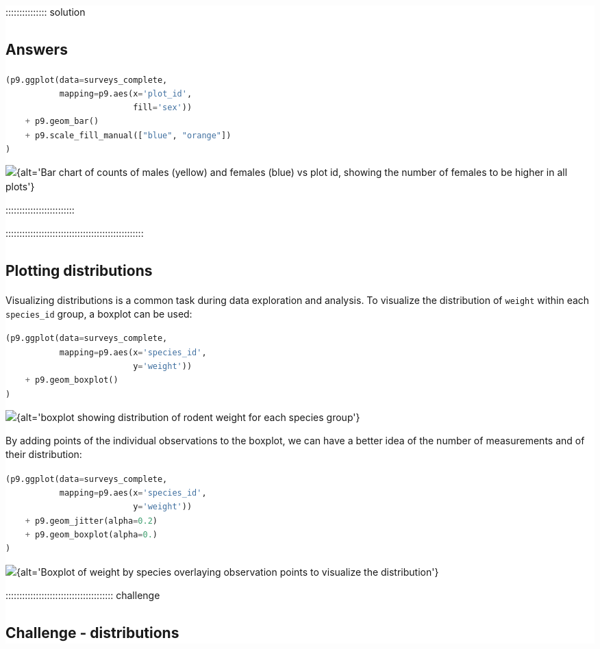 :::::::::::::::  solution

## Answers

```python
(p9.ggplot(data=surveys_complete,
           mapping=p9.aes(x='plot_id',
                          fill='sex'))
    + p9.geom_bar()
    + p9.scale_fill_manual(["blue", "orange"])
)
```

![](fig/06_challenge_color_bar.png){alt='Bar chart of counts of males (yellow) and females (blue) vs plot id, showing the number of females to be higher in all plots'}



:::::::::::::::::::::::::

::::::::::::::::::::::::::::::::::::::::::::::::::

## Plotting distributions

Visualizing distributions is a common task during data exploration and
analysis. To visualize the distribution of `weight` within each `species_id`
group, a boxplot can be used:

```python
(p9.ggplot(data=surveys_complete,
           mapping=p9.aes(x='species_id',
                          y='weight'))
    + p9.geom_boxplot()
)
```

![](fig/06_boxplot.png){alt='boxplot showing distribution of rodent weight for each species group'}

By adding points of the individual observations to the boxplot, we can have a
better idea of the number of measurements and of their distribution:

```python
(p9.ggplot(data=surveys_complete,
           mapping=p9.aes(x='species_id',
                          y='weight'))
    + p9.geom_jitter(alpha=0.2)
    + p9.geom_boxplot(alpha=0.)
)
```

![](fig/06_point_boxplot.png){alt='Boxplot of weight by species overlaying observation points to visualize the distribution'}

:::::::::::::::::::::::::::::::::::::::  challenge

## Challenge - distributions


[plotnine]: https://github.com/has2k1/plotnine?tab=readme-ov-file
[ggplot2]: https://ggplot2.tidyverse.org
[grammar-of-graphics]: https://link.springer.com/book/10.1007%2F0-387-28695-0
[setup-plotnine]: https://datacarpentry.org/python-ecology-lesson/#required-python-packages
[plotnine-api]: https://plotnine.org/reference/
[ggplot2-cheat-sheet]: https://rstudio.github.io/cheatsheets/html/data-visualization.html